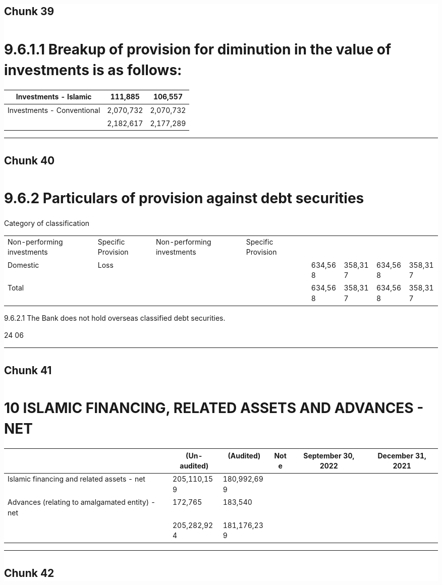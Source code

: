 
## Chunk 39

# 9.6.1.1 Breakup of provision for diminution in the value of investments is as follows:

| Investments - Islamic      | 111,885   | 106,557   |
| -------------------------- | --------- | --------- |
| Investments - Conventional | 2,070,732 | 2,070,732 |
|                            | 2,182,617 | 2,177,289 |

---

## Chunk 40

# 9.6.2 Particulars of provision against debt securities

Category of classification

|                            |                    |                            |                    |   |         |         |         |         |
| -------------------------- | ------------------ | -------------------------- | ------------------ | - | ------- | ------- | ------- | ------- |
| Non-performing investments | Specific Provision | Non-performing investments | Specific Provision |   |         |         |         |         |
| Domestic                   | Loss               |                            |                    |   | 634,568 | 358,317 | 634,568 | 358,317 |
| Total                      |                    |                            |                    |   | 634,568 | 358,317 | 634,568 | 358,317 |

9.6.2.1 The Bank does not hold overseas classified debt securities.

24 06

---

## Chunk 41

# 10 ISLAMIC FINANCING, RELATED ASSETS AND ADVANCES - NET

|                                                 |   | (Un-audited) | (Audited)   | Note | September 30, 2022 | December 31, 2021 |
| ----------------------------------------------- | - | ------------ | ----------- | ---- | ------------------ | ----------------- |
| Islamic financing and related assets - net      |   | 205,110,159  | 180,992,699 |      |                    |                   |
| Advances (relating to amalgamated entity) - net |   | 172,765      | 183,540     |      |                    |                   |
|                                                 |   | 205,282,924  | 181,176,239 |      |                    |                   |

---

## Chunk 42
